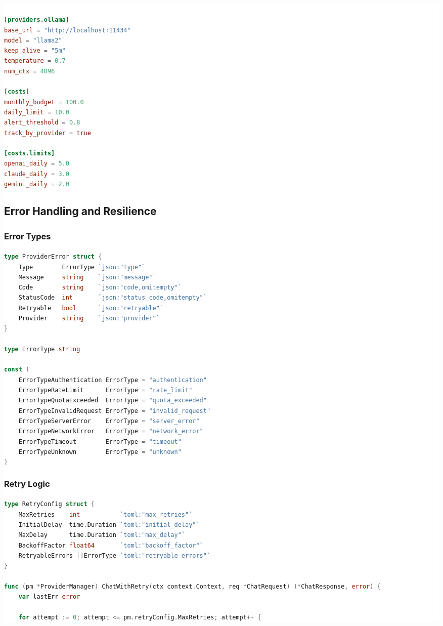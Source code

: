 ```toml

[providers.ollama]
base_url = "http://localhost:11434"
model = "llama2"
keep_alive = "5m"
temperature = 0.7
num_ctx = 4096

[costs]
monthly_budget = 100.0
daily_limit = 10.0
alert_threshold = 0.8
track_by_provider = true

[costs.limits]
openai_daily = 5.0
claude_daily = 3.0
gemini_daily = 2.0
```

## Error Handling and Resilience

### Error Types
```go
type ProviderError struct {
    Type        ErrorType `json:"type"`
    Message     string    `json:"message"`
    Code        string    `json:"code,omitempty"`
    StatusCode  int       `json:"status_code,omitempty"`
    Retryable   bool      `json:"retryable"`
    Provider    string    `json:"provider"`
}

type ErrorType string

const (
    ErrorTypeAuthentication ErrorType = "authentication"
    ErrorTypeRateLimit      ErrorType = "rate_limit"
    ErrorTypeQuotaExceeded  ErrorType = "quota_exceeded"
    ErrorTypeInvalidRequest ErrorType = "invalid_request"
    ErrorTypeServerError    ErrorType = "server_error"
    ErrorTypeNetworkError   ErrorType = "network_error"
    ErrorTypeTimeout        ErrorType = "timeout"
    ErrorTypeUnknown        ErrorType = "unknown"
)
```

### Retry Logic
```go
type RetryConfig struct {
    MaxRetries    int           `toml:"max_retries"`
    InitialDelay  time.Duration `toml:"initial_delay"`
    MaxDelay      time.Duration `toml:"max_delay"`
    BackoffFactor float64       `toml:"backoff_factor"`
    RetryableErrors []ErrorType `toml:"retryable_errors"`
}

func (pm *ProviderManager) ChatWithRetry(ctx context.Context, req *ChatRequest) (*ChatResponse, error) {
    var lastErr error
    
    for attempt := 0; attempt <= pm.retryConfig.MaxRetries; attempt++ {
```